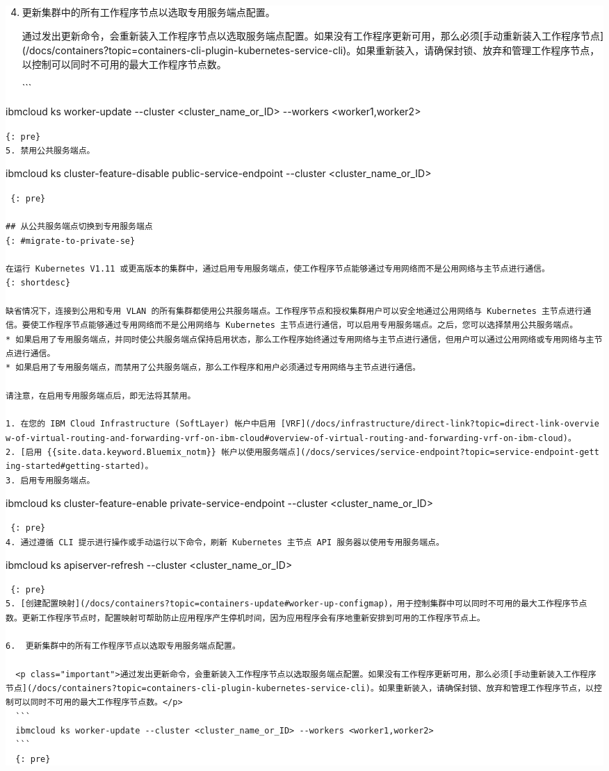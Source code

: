 4. 更新集群中的所有工作程序节点以选取专用服务端点配置。

   <p class="important">通过发出更新命令，会重新装入工作程序节点以选取服务端点配置。如果没有工作程序更新可用，那么必须[手动重新装入工作程序节点](/docs/containers?topic=containers-cli-plugin-kubernetes-service-cli)。如果重新装入，请确保封锁、放弃和管理工作程序节点，以控制可以同时不可用的最大工作程序节点数。</p>
   ```
  ibmcloud ks worker-update --cluster <cluster_name_or_ID> --workers <worker1,worker2>
  ```
  {: pre}
5. 禁用公共服务端点。
   ```
  ibmcloud ks cluster-feature-disable public-service-endpoint --cluster <cluster_name_or_ID>
  ```
   {: pre}

## 从公共服务端点切换到专用服务端点
{: #migrate-to-private-se}

在运行 Kubernetes V1.11 或更高版本的集群中，通过启用专用服务端点，使工作程序节点能够通过专用网络而不是公用网络与主节点进行通信。
{: shortdesc}

缺省情况下，连接到公用和专用 VLAN 的所有集群都使用公共服务端点。工作程序节点和授权集群用户可以安全地通过公用网络与 Kubernetes 主节点进行通信。要使工作程序节点能够通过专用网络而不是公用网络与 Kubernetes 主节点进行通信，可以启用专用服务端点。之后，您可以选择禁用公共服务端点。
* 如果启用了专用服务端点，并同时使公共服务端点保持启用状态，那么工作程序始终通过专用网络与主节点进行通信，但用户可以通过公用网络或专用网络与主节点进行通信。
* 如果启用了专用服务端点，而禁用了公共服务端点，那么工作程序和用户必须通过专用网络与主节点进行通信。

请注意，在启用专用服务端点后，即无法将其禁用。

1. 在您的 IBM Cloud Infrastructure (SoftLayer) 帐户中启用 [VRF](/docs/infrastructure/direct-link?topic=direct-link-overview-of-virtual-routing-and-forwarding-vrf-on-ibm-cloud#overview-of-virtual-routing-and-forwarding-vrf-on-ibm-cloud)。
2. [启用 {{site.data.keyword.Bluemix_notm}} 帐户以使用服务端点](/docs/services/service-endpoint?topic=service-endpoint-getting-started#getting-started)。
3. 启用专用服务端点。
   ```
  ibmcloud ks cluster-feature-enable private-service-endpoint --cluster <cluster_name_or_ID>
  ```
   {: pre}
4. 通过遵循 CLI 提示进行操作或手动运行以下命令，刷新 Kubernetes 主节点 API 服务器以使用专用服务端点。
   ```
  ibmcloud ks apiserver-refresh --cluster <cluster_name_or_ID>
  ```
   {: pre}
5. [创建配置映射](/docs/containers?topic=containers-update#worker-up-configmap)，用于控制集群中可以同时不可用的最大工作程序节点数。更新工作程序节点时，配置映射可帮助防止应用程序产生停机时间，因为应用程序会有序地重新安排到可用的工作程序节点上。

6.  更新集群中的所有工作程序节点以选取专用服务端点配置。

    <p class="important">通过发出更新命令，会重新装入工作程序节点以选取服务端点配置。如果没有工作程序更新可用，那么必须[手动重新装入工作程序节点](/docs/containers?topic=containers-cli-plugin-kubernetes-service-cli)。如果重新装入，请确保封锁、放弃和管理工作程序节点，以控制可以同时不可用的最大工作程序节点数。</p>
    ```
    ibmcloud ks worker-update --cluster <cluster_name_or_ID> --workers <worker1,worker2>
    ```
    {: pre}
